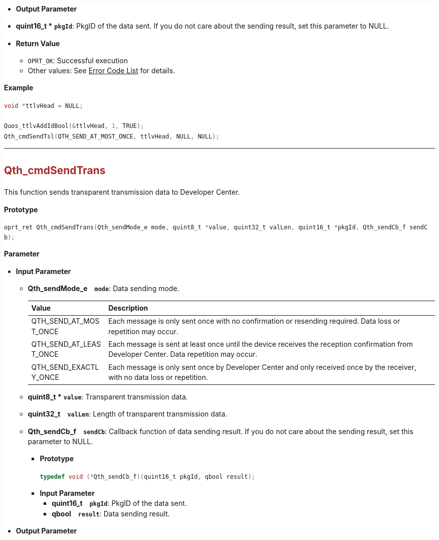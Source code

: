 * __Output Parameter__
  
* __quint16_t *__ __`pkgId`__: PkgID of the data sent. If you do not care about the sending result, set this parameter to NULL.
  
* __Return Value__
  * `OPRT_OK`: Successful execution
  * Other values: See [Error Code List](#ERROR_CODE) for details.

__Example__
```c
void *ttlvHead = NULL;

Quos_ttlvAddIdBool(&ttlvHead, 1, TRUE);
Qth_cmdSendTsl(QTH_SEND_AT_MOST_ONCE, ttlvHead, NULL, NULL);
```
---

<span id="Qth_cmdSendTrans"></span>
## <span style="color:#A52A2A">__Qth_cmdSendTrans__</span>

This function sends transparent transmission data to Developer Center.

__Prototype__

```c
oprt_ret Qth_cmdSendTrans(Qth_sendMode_e mode, quint8_t *value, quint32_t valLen, quint16_t *pkgId, Qth_sendCb_f sendCb);
```

__Parameter__

* __Input Parameter__
  * __Qth_sendMode_e__ __`mode`__: Data sending mode.

    | Value                  | Description                                                                                                                               |
    | ---------------------- | ----------------------------------------------------------------------------------------------------------------------------------------- |
    | QTH_SEND_AT_MOST_ONCE  | Each message is only sent once with no confirmation or resending required. Data loss or repetition may occur.                             |
    | QTH_SEND_AT_LEAST_ONCE | Each message is sent at least once until the device receives the reception confirmation from Developer Center. Data repetition may occur. |
    | QTH_SEND_EXACTLY_ONCE  | Each message is only sent once by Developer Center and only received once by the receiver, with no data loss or repetition.               |
  * __quint8_t *__ __`value`__: Transparent transmission data.
  * __quint32_t__ __`valLen`__: Length of transparent transmission data.
  * __Qth_sendCb_f__ __`sendCb`__: Callback function of data sending result. If you do not care about the sending result, set this parameter to NULL.
    * __Prototype__
      ```c
      typedef void (*Qth_sendCb_f)(quint16_t pkgId, qbool result);
      ```
    * __Input Parameter__
      * __quint16_t__ __`pkgId`__: PkgID of the data sent.
      * __qbool__ __`result`__: Data sending result.

* __Output Parameter__
  
